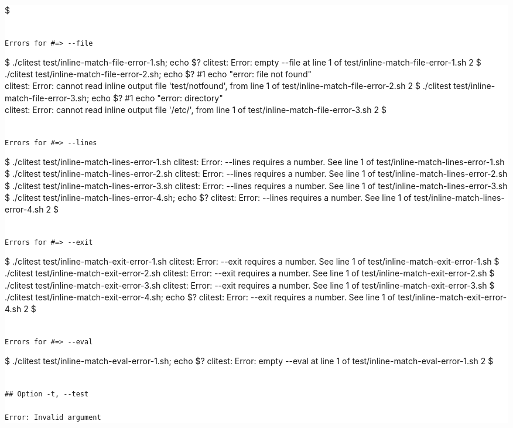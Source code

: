 $
```

Errors for #=> --file

```
$ ./clitest test/inline-match-file-error-1.sh; echo $?
clitest: Error: empty --file at line 1 of test/inline-match-file-error-1.sh
2
$ ./clitest test/inline-match-file-error-2.sh; echo $?
#1	echo "error: file not found"  
clitest: Error: cannot read inline output file 'test/notfound', from line 1 of test/inline-match-file-error-2.sh
2
$ ./clitest test/inline-match-file-error-3.sh; echo $?
#1	echo "error: directory"  
clitest: Error: cannot read inline output file '/etc/', from line 1 of test/inline-match-file-error-3.sh
2
$
```

Errors for #=> --lines

```
$ ./clitest test/inline-match-lines-error-1.sh
clitest: Error: --lines requires a number. See line 1 of test/inline-match-lines-error-1.sh
$ ./clitest test/inline-match-lines-error-2.sh
clitest: Error: --lines requires a number. See line 1 of test/inline-match-lines-error-2.sh
$ ./clitest test/inline-match-lines-error-3.sh
clitest: Error: --lines requires a number. See line 1 of test/inline-match-lines-error-3.sh
$ ./clitest test/inline-match-lines-error-4.sh; echo $?
clitest: Error: --lines requires a number. See line 1 of test/inline-match-lines-error-4.sh
2
$
```

Errors for #=> --exit

```
$ ./clitest test/inline-match-exit-error-1.sh
clitest: Error: --exit requires a number. See line 1 of test/inline-match-exit-error-1.sh
$ ./clitest test/inline-match-exit-error-2.sh
clitest: Error: --exit requires a number. See line 1 of test/inline-match-exit-error-2.sh
$ ./clitest test/inline-match-exit-error-3.sh
clitest: Error: --exit requires a number. See line 1 of test/inline-match-exit-error-3.sh
$ ./clitest test/inline-match-exit-error-4.sh; echo $?
clitest: Error: --exit requires a number. See line 1 of test/inline-match-exit-error-4.sh
2
$
```

Errors for #=> --eval

```
$ ./clitest test/inline-match-eval-error-1.sh; echo $?
clitest: Error: empty --eval at line 1 of test/inline-match-eval-error-1.sh
2
$
```

## Option -t, --test

Error: Invalid argument

```